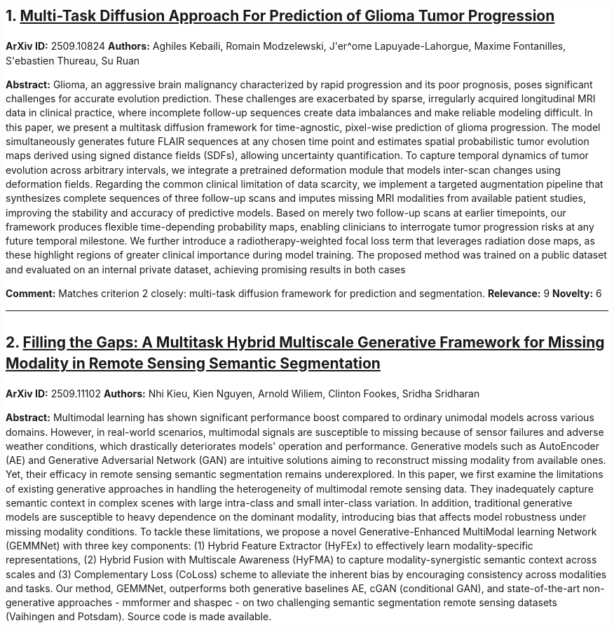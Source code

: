 ## 1. [Multi-Task Diffusion Approach For Prediction of Glioma Tumor Progression](https://arxiv.org/abs/2509.10824) <a id="link1"></a>
**ArXiv ID:** 2509.10824
**Authors:** Aghiles Kebaili, Romain Modzelewski, J\'er\^ome Lapuyade-Lahorgue, Maxime Fontanilles, S\'ebastien Thureau, Su Ruan

**Abstract:**  Glioma, an aggressive brain malignancy characterized by rapid progression and its poor prognosis, poses significant challenges for accurate evolution prediction. These challenges are exacerbated by sparse, irregularly acquired longitudinal MRI data in clinical practice, where incomplete follow-up sequences create data imbalances and make reliable modeling difficult. In this paper, we present a multitask diffusion framework for time-agnostic, pixel-wise prediction of glioma progression. The model simultaneously generates future FLAIR sequences at any chosen time point and estimates spatial probabilistic tumor evolution maps derived using signed distance fields (SDFs), allowing uncertainty quantification. To capture temporal dynamics of tumor evolution across arbitrary intervals, we integrate a pretrained deformation module that models inter-scan changes using deformation fields. Regarding the common clinical limitation of data scarcity, we implement a targeted augmentation pipeline that synthesizes complete sequences of three follow-up scans and imputes missing MRI modalities from available patient studies, improving the stability and accuracy of predictive models. Based on merely two follow-up scans at earlier timepoints, our framework produces flexible time-depending probability maps, enabling clinicians to interrogate tumor progression risks at any future temporal milestone. We further introduce a radiotherapy-weighted focal loss term that leverages radiation dose maps, as these highlight regions of greater clinical importance during model training. The proposed method was trained on a public dataset and evaluated on an internal private dataset, achieving promising results in both cases

**Comment:** Matches criterion 2 closely: multi-task diffusion framework for prediction and segmentation.
**Relevance:** 9
**Novelty:** 6

---

## 2. [Filling the Gaps: A Multitask Hybrid Multiscale Generative Framework for Missing Modality in Remote Sensing Semantic Segmentation](https://arxiv.org/abs/2509.11102) <a id="link2"></a>
**ArXiv ID:** 2509.11102
**Authors:** Nhi Kieu, Kien Nguyen, Arnold Wiliem, Clinton Fookes, Sridha Sridharan

**Abstract:**  Multimodal learning has shown significant performance boost compared to ordinary unimodal models across various domains. However, in real-world scenarios, multimodal signals are susceptible to missing because of sensor failures and adverse weather conditions, which drastically deteriorates models' operation and performance. Generative models such as AutoEncoder (AE) and Generative Adversarial Network (GAN) are intuitive solutions aiming to reconstruct missing modality from available ones. Yet, their efficacy in remote sensing semantic segmentation remains underexplored. In this paper, we first examine the limitations of existing generative approaches in handling the heterogeneity of multimodal remote sensing data. They inadequately capture semantic context in complex scenes with large intra-class and small inter-class variation. In addition, traditional generative models are susceptible to heavy dependence on the dominant modality, introducing bias that affects model robustness under missing modality conditions. To tackle these limitations, we propose a novel Generative-Enhanced MultiModal learning Network (GEMMNet) with three key components: (1) Hybrid Feature Extractor (HyFEx) to effectively learn modality-specific representations, (2) Hybrid Fusion with Multiscale Awareness (HyFMA) to capture modality-synergistic semantic context across scales and (3) Complementary Loss (CoLoss) scheme to alleviate the inherent bias by encouraging consistency across modalities and tasks. Our method, GEMMNet, outperforms both generative baselines AE, cGAN (conditional GAN), and state-of-the-art non-generative approaches - mmformer and shaspec - on two challenging semantic segmentation remote sensing datasets (Vaihingen and Potsdam). Source code is made available.
